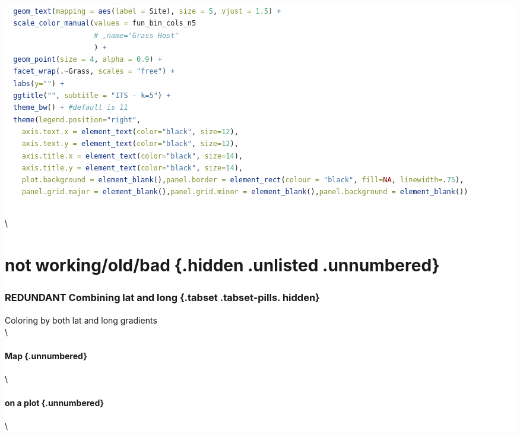 ```r
  geom_text(mapping = aes(label = Site), size = 5, vjust = 1.5) +
  scale_color_manual(values = fun_bin_cols_n5
                     # ,name="Grass Host"
                     ) +
  geom_point(size = 4, alpha = 0.9) +
  facet_wrap(.~Grass, scales = "free") +
  labs(y="") +
  ggtitle("", subtitle = "ITS - k=5") +
  theme_bw() + #default is 11
  theme(legend.position="right",
    axis.text.x = element_text(color="black", size=12),
    axis.text.y = element_text(color="black", size=12),
    axis.title.x = element_text(color="black", size=14),
    axis.title.y = element_text(color="black", size=14),
    plot.background = element_blank(),panel.border = element_rect(colour = "black", fill=NA, linewidth=.75),
    panel.grid.major = element_blank(),panel.grid.minor = element_blank(),panel.background = element_blank())
```

\
\

# not working/old/bad {.hidden .unlisted .unnumbered}

### REDUNDANT Combining lat and long {.tabset .tabset-pills. hidden}



Coloring by both lat and long gradients\
\

#### Map {.unnumbered}

\



#### on a plot {.unnumbered}

\






